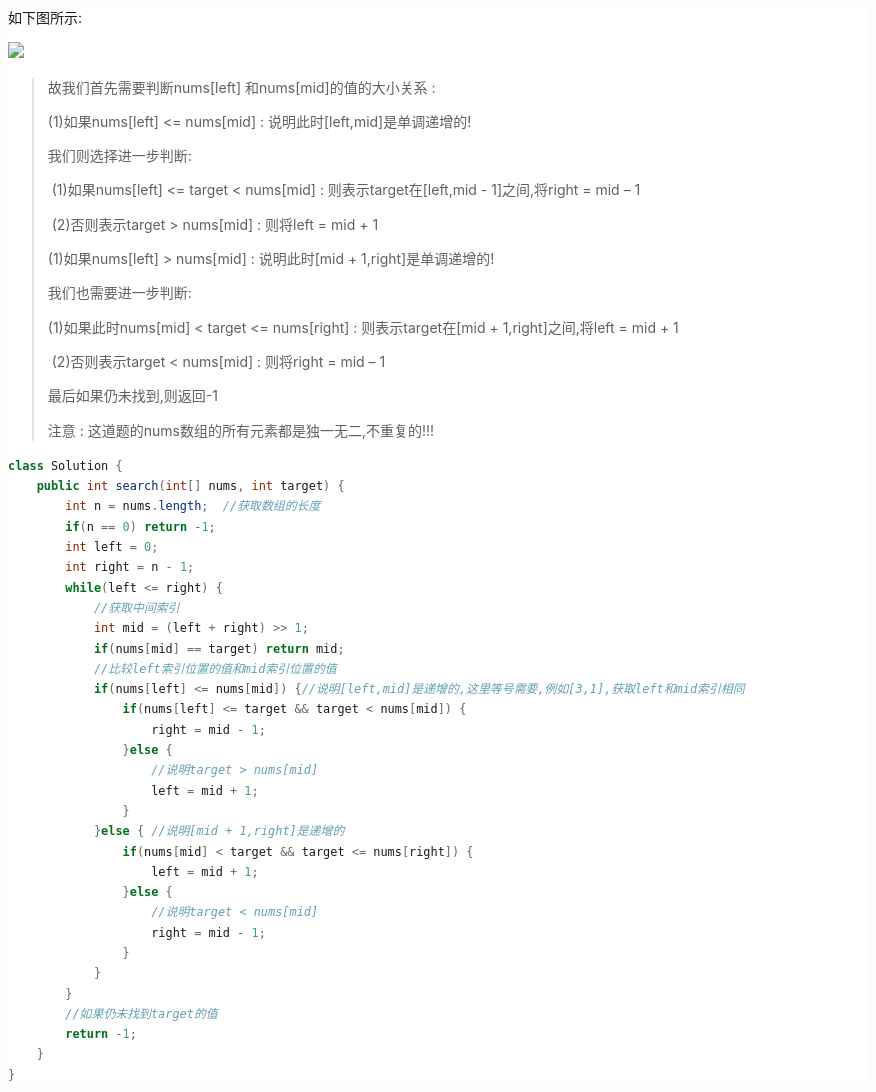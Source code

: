 如下图所示:

![](/img/algorithm/common/binarySearch/排序查找问题1.png)

> 故我们首先需要判断nums[left] 和nums[mid]的值的大小关系 :
>
> (1)如果nums[left] <= nums[mid] : 说明此时[left,mid]是单调递增的!
>
> 我们则选择进一步判断:
>
> ​	 (1)如果nums[left] <= target < nums[mid] : 则表示target在[left,mid - 1]之间,将right = mid – 1
>
> ​	 (2)否则表示target > nums[mid] : 则将left = mid + 1
>
> (1)如果nums[left] > nums[mid] : 说明此时[mid + 1,right]是单调递增的!
>
> 我们也需要进一步判断:
>
> 	(1)如果此时nums[mid] < target <= nums[right] : 则表示target在[mid + 1,right]之间,将left = mid + 1
>
> ​	 (2)否则表示target < nums[mid] : 则将right = mid – 1
>
> 最后如果仍未找到,则返回-1
>
> 注意 : 这道题的nums数组的所有元素都是独一无二,不重复的!!!

```java
class Solution {
    public int search(int[] nums, int target) {
        int n = nums.length;  //获取数组的长度
        if(n == 0) return -1;
        int left = 0;
        int right = n - 1;
        while(left <= right) {
            //获取中间索引
            int mid = (left + right) >> 1;
            if(nums[mid] == target) return mid;
            //比较left索引位置的值和mid索引位置的值
            if(nums[left] <= nums[mid]) {//说明[left,mid]是递增的,这里等号需要,例如[3,1],获取left和mid索引相同
                if(nums[left] <= target && target < nums[mid]) {
                    right = mid - 1;
                }else {
                    //说明target > nums[mid]
                    left = mid + 1;
                }
            }else { //说明[mid + 1,right]是递增的
                if(nums[mid] < target && target <= nums[right]) {
                    left = mid + 1;
                }else {
                    //说明target < nums[mid]
                    right = mid - 1;
                }
            }
        }
        //如果仍未找到target的值
        return -1;
    }
}
```
